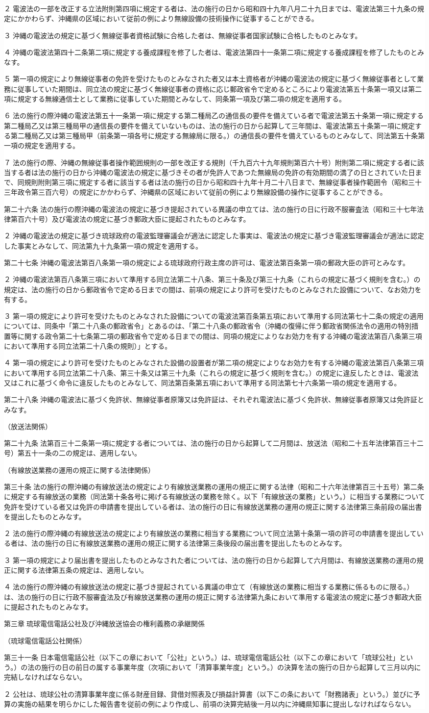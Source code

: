 ２ 電波法の一部を改正する立法附則第四項に規定する者は、法の施行の日から昭和四十九年八月二十九日までは、電波法第三十九条の規定にかかわらず、沖縄県の区域において従前の例により無線設備の技術操作に従事することができる。

３ 沖縄の電波法の規定に基づく無線従事者資格試験に合格した者は、無線従事者国家試験に合格したものとみなす。

４ 沖縄の電波法第四十二条第二項に規定する養成課程を修了した者は、電波法第四十一条第二項に規定する養成課程を修了したものとみなす。

５ 第一項の規定により無線従事者の免許を受けたものとみなされた者又は本土資格者が沖縄の電波法の規定に基づく無線従事者として業務に従事していた期間は、同立法の規定に基づく無線従事者の資格に応じ郵政省令で定めるところにより電波法第五十条第一項又は第二項に規定する無線通信士として業務に従事していた期間とみなして、同条第一項及び第二項の規定を適用する。

６ 法の施行の際沖縄の電波法第五十一条第一項に規定する第二種局乙の通信長の要件を備えている者で電波法第五十条第一項に規定する第二種局乙又は第三種局甲の通信長の要件を備えていないものは、法の施行の日から起算して三年間は、電波法第五十条第一項に規定する第二種局乙又は第三種局甲（前条第一項各号に規定する無線局に限る。）の通信長の要件を備えているものとみなして、同法第五十条第一項の規定を適用する。

７ 法の施行の際、沖縄の無線従事者操作範囲規則の一部を改正する規則（千九百六十九年規則第百六十号）附則第二項に規定する者に該当する者は法の施行の日から沖縄の電波法の規定に基づきその者が免許人であつた無線局の免許の有効期間の満了の日とされていた日まで、同規則附則第三項に規定する者に該当する者は法の施行の日から昭和四十九年十月二十八日まで、無線従事者操作範囲令（昭和三十三年政令第三百六号）の規定にかかわらず、沖縄県の区域において従前の例により無線設備の操作に従事することができる。

第二十六条 法の施行の際沖縄の電波法の規定に基づき提起されている異議の申立ては、法の施行の日に行政不服審査法（昭和三十七年法律第百六十号）及び電波法の規定に基づき郵政大臣に提起されたものとみなす。

２ 沖縄の電波法の規定に基づき琉球政府の電波監理審議会が適法に認定した事実は、電波法の規定に基づき電波監理審議会が適法に認定した事実とみなして、同法第九十九条第一項の規定を適用する。

第二十七条 沖縄の電波法第百八条第一項の規定による琉球政府行政主席の許可は、電波法第百条第一項の郵政大臣の許可とみなす。

２ 沖縄の電波法第百八条第三項において準用する同立法第二十八条、第三十条及び第三十九条（これらの規定に基づく規則を含む。）の規定は、法の施行の日から郵政省令で定める日までの間は、前項の規定により許可を受けたものとみなされた設備について、なお効力を有する。

３ 第一項の規定により許可を受けたものとみなされた設備についての電波法第百条第五項において準用する同法第七十二条の規定の適用については、同条中「第二十八条の郵政省令」とあるのは、「第二十八条の郵政省令（沖縄の復帰に伴う郵政省関係法令の適用の特別措置等に関する政令第二十七条第二項の郵政省令で定める日までの間は、同項の規定によりなお効力を有する沖縄の電波法第百八条第三項において準用する同立法第二十八条の規則）」とする。

４ 第一項の規定により許可を受けたものとみなされた設備の設置者が第二項の規定によりなお効力を有する沖縄の電波法第百八条第三項において準用する同立法第二十八条、第三十条又は第三十九条（これらの規定に基づく規則を含む。）の規定に違反したときは、電波法又はこれに基づく命令に違反したものとみなして、同法第百条第五項において準用する同法第七十六条第一項の規定を適用する。

第二十八条 沖縄の電波法に基づく免許状、無線従事者原簿又は免許証は、それぞれ電波法に基づく免許状、無線従事者原簿又は免許証とみなす。

（放送法関係）

第二十九条 法第百三十二条第一項に規定する者については、法の施行の日から起算して二月間は、放送法（昭和二十五年法律第百三十二号）第五十一条の二の規定は、適用しない。

（有線放送業務の運用の規正に関する法律関係）

第三十条 法の施行の際沖縄の有線放送法の規定により有線放送業務の運用の規正に関する法律（昭和二十六年法律第百三十五号）第二条に規定する有線放送の業務（同法第十条各号に掲げる有線放送の業務を除く。以下「有線放送の業務」という。）に相当する業務について免許を受けている者又は免許の申請書を提出している者は、法の施行の日に有線放送業務の運用の規正に関する法律第三条前段の届出書を提出したものとみなす。

２ 法の施行の際沖縄の有線放送法の規定により有線放送の業務に相当する業務について同立法第十条第一項の許可の申請書を提出している者は、法の施行の日に有線放送業務の運用の規正に関する法律第三条後段の届出書を提出したものとみなす。

３ 第一項の規定により届出書を提出したものとみなされた者については、法の施行の日から起算して六月間は、有線放送業務の運用の規正に関する法律第五条の規定は、適用しない。

４ 法の施行の際沖縄の有線放送法の規定に基づき提起されている異議の申立て（有線放送の業務に相当する業務に係るものに限る。）は、法の施行の日に行政不服審査法及び有線放送業務の運用の規正に関する法律第九条において準用する電波法の規定に基づき郵政大臣に提起されたものとみなす。

第三章 琉球電信電話公社及び沖縄放送協会の権利義務の承継関係

（琉球電信電話公社関係）

第三十一条 日本電信電話公社（以下この章において「公社」という。）は、琉球電信電話公社（以下この章において「琉球公社」という。）の法の施行の日の前日の属する事業年度（次項において「清算事業年度」という。）の決算を法の施行の日から起算して三月以内に完結しなければならない。

２ 公社は、琉球公社の清算事業年度に係る財産目録、貸借対照表及び損益計算書（以下この条において「財務諸表」という。）並びに予算の実施の結果を明らかにした報告書を従前の例により作成し、前項の決算完結後一月以内に沖縄県知事に提出しなければならない。
